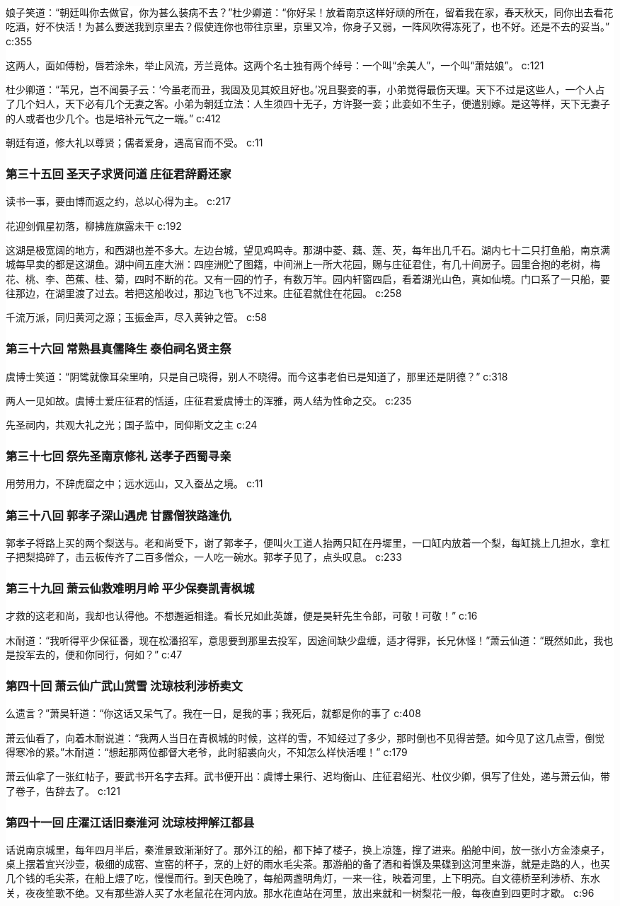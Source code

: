 娘子笑道：“朝廷叫你去做官，你为甚么装病不去？”杜少卿道：“你好呆！放着南京这样好顽的所在，留着我在家，春天秋天，同你出去看花吃酒，好不快活！为甚么要送我到京里去？假使连你也带往京里，京里又冷，你身子又弱，一阵风吹得冻死了，也不好。还是不去的妥当。” c:355

这两人，面如傅粉，唇若涂朱，举止风流，芳兰竟体。这两个名士独有两个绰号：一个叫“余美人”，一个叫“萧姑娘”。 c:121

杜少卿道：“苇兄，岂不闻晏子云：‘今虽老而丑，我固及见其姣且好也。’况且娶妾的事，小弟觉得最伤天理。天下不过是这些人，一个人占了几个妇人，天下必有几个无妻之客。小弟为朝廷立法：人生须四十无子，方许娶一妾；此妾如不生子，便遣别嫁。是这等样，天下无妻子的人或者也少几个。也是培补元气之一端。” c:412

朝廷有道，修大礼以尊贤；儒者爱身，遇高官而不受。 c:11

### 第三十五回 圣天子求贤问道 庄征君辞爵还家

读书一事，要由博而返之约，总以心得为主。 c:217

花迎剑佩星初落，柳拂旌旗露未干 c:192

这湖是极宽阔的地方，和西湖也差不多大。左边台城，望见鸡鸣寺。那湖中菱、藕、莲、芡，每年出几千石。湖内七十二只打鱼船，南京满城每早卖的都是这湖鱼。湖中间五座大洲：四座洲贮了图籍，中间洲上一所大花园，赐与庄征君住，有几十间房子。园里合抱的老树，梅花、桃、李、芭蕉、桂、菊，四时不断的花。又有一园的竹子，有数万竿。园内轩窗四启，看着湖光山色，真如仙境。门口系了一只船，要往那边，在湖里渡了过去。若把这船收过，那边飞也飞不过来。庄征君就住在花园。 c:258

千流万派，同归黄河之源；玉振金声，尽入黄钟之管。 c:58

### 第三十六回 常熟县真儒降生 泰伯祠名贤主祭

虞博士笑道：“阴骘就像耳朵里响，只是自己晓得，别人不晓得。而今这事老伯已是知道了，那里还是阴德？” c:318

两人一见如故。虞博士爱庄征君的恬适，庄征君爱虞博士的浑雅，两人结为性命之交。 c:235

先圣祠内，共观大礼之光；国子监中，同仰斯文之主 c:24

### 第三十七回 祭先圣南京修礼 送孝子西蜀寻亲

用劳用力，不辞虎窟之中；远水远山，又入蚕丛之境。 c:11

### 第三十八回 郭孝子深山遇虎 甘露僧狭路逢仇

郭孝子将路上买的两个梨送与。老和尚受下，谢了郭孝子，便叫火工道人抬两只缸在丹墀里，一口缸内放着一个梨，每缸挑上几担水，拿杠子把梨捣碎了，击云板传齐了二百多僧众，一人吃一碗水。郭孝子见了，点头叹息。 c:233

### 第三十九回 萧云仙救难明月岭 平少保奏凯青枫城

才救的这老和尚，我却也认得他。不想邂逅相逢。看长兄如此英雄，便是昊轩先生令郎，可敬！可敬！” c:16

木耐道：“我听得平少保征番，现在松潘招军，意思要到那里去投军，因途间缺少盘缠，适才得罪，长兄休怪！”萧云仙道：“既然如此，我也是投军去的，便和你同行，何如？” c:47

### 第四十回 萧云仙广武山赏雪 沈琼枝利涉桥卖文

么遗言？”萧昊轩道：“你这话又呆气了。我在一日，是我的事；我死后，就都是你的事了 c:408

萧云仙看了，向着木耐说道：“我两人当日在青枫城的时候，这样的雪，不知经过了多少，那时倒也不见得苦楚。如今见了这几点雪，倒觉得寒冷的紧。”木耐道：“想起那两位都督大老爷，此时貂裘向火，不知怎么样快活哩！” c:179

萧云仙拿了一张红帖子，要武书开名字去拜。武书便开出：虞博士果行、迟均衡山、庄征君绍光、杜仪少卿，俱写了住处，递与萧云仙，带了卷子，告辞去了。 c:121

### 第四十一回 庄濯江话旧秦淮河 沈琼枝押解江都县

话说南京城里，每年四月半后，秦淮景致渐渐好了。那外江的船，都下掉了楼子，换上凉篷，撑了进来。船舱中间，放一张小方金漆桌子，桌上摆着宜兴沙壶，极细的成窑、宣窑的杯子，烹的上好的雨水毛尖茶。那游船的备了酒和肴馔及果碟到这河里来游，就是走路的人，也买几个钱的毛尖茶，在船上煨了吃，慢慢而行。到天色晚了，每船两盏明角灯，一来一往，映着河里，上下明亮。自文德桥至利涉桥、东水关，夜夜笙歌不绝。又有那些游人买了水老鼠花在河内放。那水花直站在河里，放出来就和一树梨花一般，每夜直到四更时才歇。 c:96
